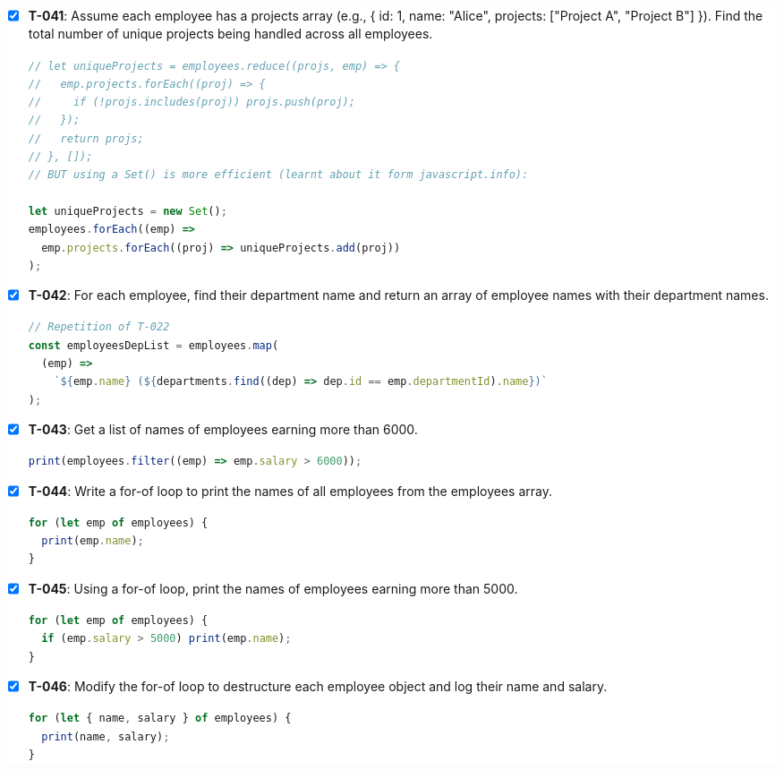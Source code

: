 - [x]  **T-041**: Assume each employee has a projects array (e.g., { id: 1, name: "Alice", projects: ["Project A", "Project B"] }).
Find the total number of unique projects being handled across all employees.
    
    ```jsx
    // let uniqueProjects = employees.reduce((projs, emp) => {
    //   emp.projects.forEach((proj) => {
    //     if (!projs.includes(proj)) projs.push(proj);
    //   });
    //   return projs;
    // }, []);
    // BUT using a Set() is more efficient (learnt about it form javascript.info):
    
    let uniqueProjects = new Set();
    employees.forEach((emp) =>
      emp.projects.forEach((proj) => uniqueProjects.add(proj))
    );
    ```
    
- [x]  **T-042**: For each employee, find their department name and return an array of employee names with their department names.
    
    ```jsx
    // Repetition of T-022
    const employeesDepList = employees.map(
      (emp) =>
        `${emp.name} (${departments.find((dep) => dep.id == emp.departmentId).name})`
    );
    ```
    
- [x]  **T-043**: Get a list of names of employees earning more than 6000.
    
    ```jsx
    print(employees.filter((emp) => emp.salary > 6000));
    ```
    
- [x]  **T-044**: Write a for-of loop to print the names of all employees from the employees array.
    
    ```jsx
    for (let emp of employees) {
      print(emp.name);
    }
    ```
    
- [x]  **T-045**: Using a for-of loop, print the names of employees earning more than 5000.
    
    ```jsx
    for (let emp of employees) {
      if (emp.salary > 5000) print(emp.name);
    }
    ```
    
- [x]  **T-046**: Modify the for-of loop to destructure each employee object and log their name and salary.
    
    ```jsx
    for (let { name, salary } of employees) {
      print(name, salary);
    }
    ```
    